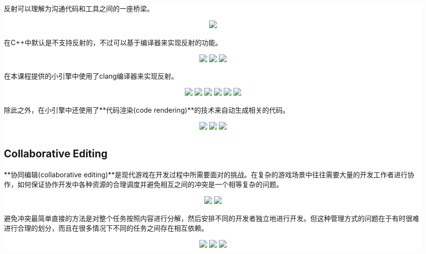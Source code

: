 反射可以理解为沟通代码和工具之间的一座桥梁。

<div align=center>
<img src="https://i.imgur.com/eYByCba.png" width="80%">
</div>

在C++中默认是不支持反射的，不过可以基于编译器来实现反射的功能。

<div align=center>
<img src="https://i.imgur.com/kR3g1VR.png" width="80%">
<img src="https://i.imgur.com/4eBkq8q.png" width="80%">
<img src="https://i.imgur.com/cqVwhah.png" width="80%">
</div>

在本课程提供的小引擎中使用了clang编译器来实现反射。

<div align=center>
<img src="https://i.imgur.com/CXfbdmz.png" width="80%">
<img src="https://i.imgur.com/1MZ69FW.png" width="80%">
<img src="https://i.imgur.com/M7dcRZ4.png" width="80%">
<img src="https://i.imgur.com/M7dcRZ4.png" width="80%">
<img src="https://i.imgur.com/MOD3gZE.png" width="80%">
<img src="https://i.imgur.com/9ITQZEc.png" width="80%">
</div>

除此之外，在小引擎中还使用了**代码渲染(code rendering)**的技术来自动生成相关的代码。

<div align=center>
<img src="https://i.imgur.com/49M3Teb.png" width="80%">
<img src="https://i.imgur.com/zxkDMRf.png" width="80%">
<img src="https://i.imgur.com/kyj3wYU.png" width="80%">
</div>

## Collaborative Editing

**协同编辑(collaborative editing)**是现代游戏在开发过程中所需要面对的挑战。在复杂的游戏场景中往往需要大量的开发工作者进行协作，如何保证协作开发中各种资源的合理调度并避免相互之间的冲突是一个相等复杂的问题。

<div align=center>
<img src="https://i.imgur.com/OMmmiE3.png" width="80%">
<img src="https://i.imgur.com/Vi6YOdM.png" width="80%">
</div>

避免冲突最简单直接的方法是对整个任务按照内容进行分解，然后安排不同的开发者独立地进行开发。但这种管理方式的问题在于有时很难进行合理的划分，而且在很多情况下不同的任务之间存在相互依赖。

<div align=center>
<img src="https://i.imgur.com/07qG99h.png" width="80%">
<img src="https://i.imgur.com/hvcwjNA.png" width="80%">
<img src="https://i.imgur.com/kIrT0IO.png" width="80%">
</div>

